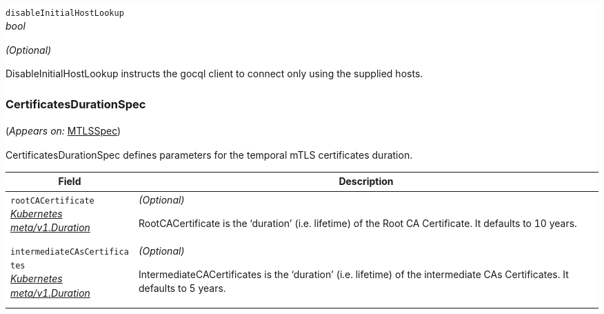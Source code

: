 <code>disableInitialHostLookup</code><br>
<em>
bool
</em>
</td>
<td>
<em>(Optional)</em>
<p>DisableInitialHostLookup instructs the gocql client to connect only using the supplied hosts.</p>
</td>
</tr>
</tbody>
</table>
</div>
</div>
<h3 id="apps.alexandrevilain.dev/v1alpha1.CertificatesDurationSpec">CertificatesDurationSpec
</h3>
<p>
(<em>Appears on:</em>
<a href="#apps.alexandrevilain.dev/v1alpha1.MTLSSpec">MTLSSpec</a>)
</p>
<p>CertificatesDurationSpec defines parameters for the temporal mTLS certificates duration.</p>
<div class="md-typeset__scrollwrap">
<div class="md-typeset__table">
<table>
<thead>
<tr>
<th>Field</th>
<th>Description</th>
</tr>
</thead>
<tbody>
<tr>
<td>
<code>rootCACertificate</code><br>
<em>
<a href="https://pkg.go.dev/k8s.io/apimachinery/pkg/apis/meta/v1#Duration">
Kubernetes meta/v1.Duration
</a>
</em>
</td>
<td>
<em>(Optional)</em>
<p>RootCACertificate is the &lsquo;duration&rsquo; (i.e. lifetime) of the Root CA Certificate.
It defaults to 10 years.</p>
</td>
</tr>
<tr>
<td>
<code>intermediateCAsCertificates</code><br>
<em>
<a href="https://pkg.go.dev/k8s.io/apimachinery/pkg/apis/meta/v1#Duration">
Kubernetes meta/v1.Duration
</a>
</em>
</td>
<td>
<em>(Optional)</em>
<p>IntermediateCACertificates is the &lsquo;duration&rsquo; (i.e. lifetime) of the intermediate CAs Certificates.
It defaults to 5 years.</p>
</td>
</tr>
<tr>